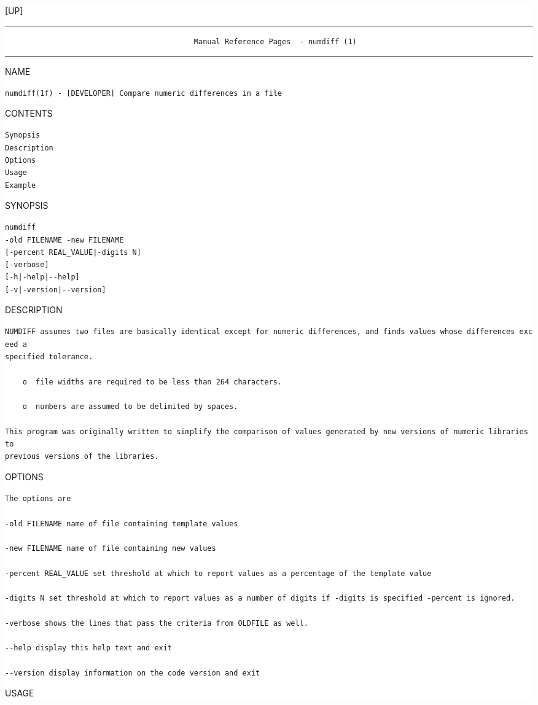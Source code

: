[UP]

-----------------------------------------------------------------------------------------------------------------------------------
                                               Manual Reference Pages  - numdiff (1)
-----------------------------------------------------------------------------------------------------------------------------------
                                                                 
NAME

    numdiff(1f) - [DEVELOPER] Compare numeric differences in a file

CONTENTS

    Synopsis
    Description
    Options
    Usage
    Example

SYNOPSIS

    numdiff
    -old FILENAME -new FILENAME
    [-percent REAL_VALUE|-digits N]
    [-verbose]
    [-h|-help|--help]
    [-v|-version|--version]

DESCRIPTION

    NUMDIFF assumes two files are basically identical except for numeric differences, and finds values whose differences exceed a
    specified tolerance.

        o  file widths are required to be less than 264 characters.

        o  numbers are assumed to be delimited by spaces.

    This program was originally written to simplify the comparison of values generated by new versions of numeric libraries to
    previous versions of the libraries.

OPTIONS

    The options are

    -old FILENAME name of file containing template values

    -new FILENAME name of file containing new values

    -percent REAL_VALUE set threshold at which to report values as a percentage of the template value

    -digits N set threshold at which to report values as a number of digits if -digits is specified -percent is ignored.

    -verbose shows the lines that pass the criteria from OLDFILE as well.

    --help display this help text and exit

    --version display information on the code version and exit

USAGE
